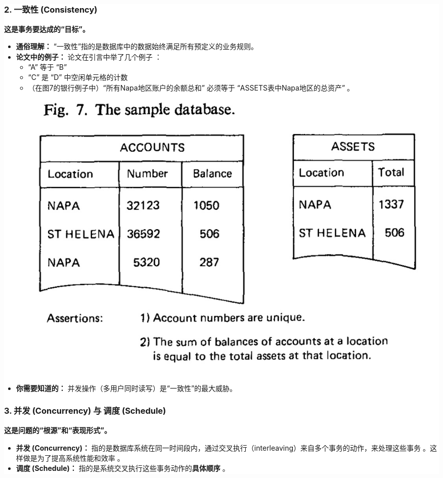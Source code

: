 ### 2\. 一致性 (Consistency)

**这是事务要达成的“目标”。**

  * **通俗理解：** “一致性”指的是数据库中的数据始终满足所有预定义的业务规则。
  * **论文中的例子：** 论文在引言中举了几个例子 ：
      * “A” 等于 “B” 
      * “C” 是 “D” 中空闲单元格的计数 
      * （在图7的银行例子中）“所有Napa地区账户的余额总和” 必须等于 “ASSETS表中Napa地区的总资产” 。  ![pic](20251030_04_pic_001.jpg)  
  * **你需要知道的：** 并发操作（多用户同时读写）是“一致性”的最大威胁。

### 3\. 并发 (Concurrency) 与 调度 (Schedule)

**这是问题的“根源”和“表现形式”。**

  * **并发 (Concurrency)：** 指的是数据库系统在同一时间段内，通过交叉执行（interleaving）来自多个事务的动作，来处理这些事务 。这样做是为了提高系统性能和效率 。
  * **调度 (Schedule)：** 指的是系统交叉执行这些事务动作的**具体顺序** 。
